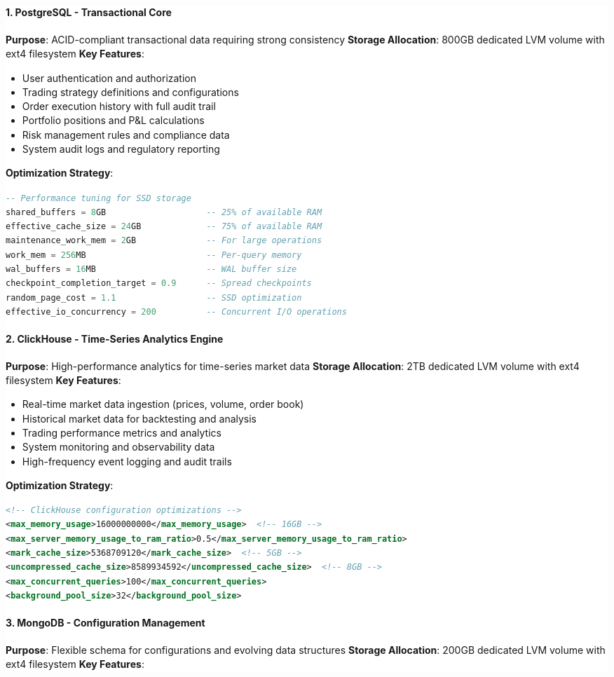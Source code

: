 #### 1. PostgreSQL - Transactional Core

**Purpose**: ACID-compliant transactional data requiring strong consistency
**Storage Allocation**: 800GB dedicated LVM volume with ext4 filesystem
**Key Features**:

- User authentication and authorization
- Trading strategy definitions and configurations
- Order execution history with full audit trail
- Portfolio positions and P&L calculations
- Risk management rules and compliance data
- System audit logs and regulatory reporting

**Optimization Strategy**:

```sql
-- Performance tuning for SSD storage
shared_buffers = 8GB                    -- 25% of available RAM
effective_cache_size = 24GB             -- 75% of available RAM
maintenance_work_mem = 2GB              -- For large operations
work_mem = 256MB                        -- Per-query memory
wal_buffers = 16MB                      -- WAL buffer size
checkpoint_completion_target = 0.9      -- Spread checkpoints
random_page_cost = 1.1                  -- SSD optimization
effective_io_concurrency = 200          -- Concurrent I/O operations
```

#### 2. ClickHouse - Time-Series Analytics Engine

**Purpose**: High-performance analytics for time-series market data
**Storage Allocation**: 2TB dedicated LVM volume with ext4 filesystem
**Key Features**:

- Real-time market data ingestion (prices, volume, order book)
- Historical market data for backtesting and analysis
- Trading performance metrics and analytics
- System monitoring and observability data
- High-frequency event logging and audit trails

**Optimization Strategy**:

```xml
<!-- ClickHouse configuration optimizations -->
<max_memory_usage>16000000000</max_memory_usage>  <!-- 16GB -->
<max_server_memory_usage_to_ram_ratio>0.5</max_server_memory_usage_to_ram_ratio>
<mark_cache_size>5368709120</mark_cache_size>  <!-- 5GB -->
<uncompressed_cache_size>8589934592</uncompressed_cache_size>  <!-- 8GB -->
<max_concurrent_queries>100</max_concurrent_queries>
<background_pool_size>32</background_pool_size>
```

#### 3. MongoDB - Configuration Management

**Purpose**: Flexible schema for configurations and evolving data structures
**Storage Allocation**: 200GB dedicated LVM volume with ext4 filesystem
**Key Features**:
